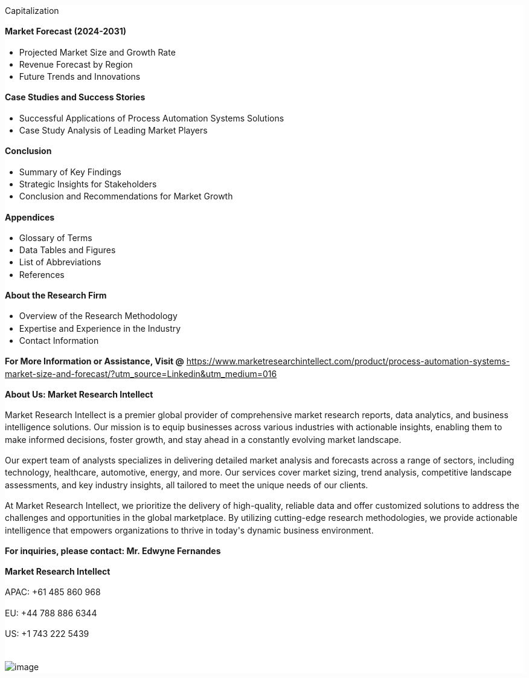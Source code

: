 Capitalization</li></ul><p><strong>Market Forecast (2024-2031)</strong></p><ul><li>Projected Market Size and Growth Rate</li><li>Revenue Forecast by Region</li><li>Future Trends and Innovations</li></ul><p><strong>Case Studies and Success Stories</strong></p><ul><li>Successful Applications of Process Automation Systems Solutions</li><li>Case Study Analysis of Leading Market Players</li></ul><p><strong>Conclusion</strong></p><ul><li>Summary of Key Findings</li><li>Strategic Insights for Stakeholders</li><li>Conclusion and Recommendations for Market Growth</li></ul><p><strong>Appendices</strong></p><ul><li>Glossary of Terms</li><li>Data Tables and Figures</li><li>List of Abbreviations</li><li>References</li></ul><p><strong>About the Research Firm</strong></p><ul><li>Overview of the Research Methodology</li><li>Expertise and Experience in the Industry</li><li>Contact Information</li></ul></div><div class="article-main__content" data-test-id="publishing-text-block"><p><span class="font-[700]"><strong>For More Information or Assistance, Visit @</strong>&nbsp;<a href="https://www.marketresearchintellect.com/product/process-automation-systems-market-size-and-forecast/?utm_source=Linkedin&utm_medium=016">https://www.marketresearchintellect.com/product/process-automation-systems-market-size-and-forecast/?utm_source=Linkedin&utm_medium=016</a></span></p><p><strong>About Us: Market Research Intellect</strong></p><p>Market Research Intellect is a premier global provider of comprehensive market research reports, data analytics, and business intelligence solutions. Our mission is to equip businesses across various industries with actionable insights, enabling them to make informed decisions, foster growth, and stay ahead in a constantly evolving market landscape.</p><p>Our expert team of analysts specializes in delivering detailed market analysis and forecasts across a range of sectors, including technology, healthcare, automotive, energy, and more. Our services cover market sizing, trend analysis, competitive landscape assessments, and key industry insights, all tailored to meet the unique needs of our clients.</p><p>At Market Research Intellect, we prioritize the delivery of high-quality, reliable data and offer customized solutions to address the challenges and opportunities in the global marketplace. By utilizing cutting-edge research methodologies, we provide actionable intelligence that empowers organizations to thrive in today's dynamic business environment.</p><p><strong>For inquiries, please contact: Mr. Edwyne Fernandes</strong></p><p><strong>Market Research Intellect</strong></p><p>APAC: +61 485 860 968</p><p>EU: +44 788 886 6344</p><p>US: +1 743 222 5439</p></div><div class="article-main__content" data-test-id="publishing-text-block">&nbsp;</div>
![image](https://github.com/user-attachments/assets/5c0eb989-0b13-4794-bd0f-be7a8f20c8d8)
